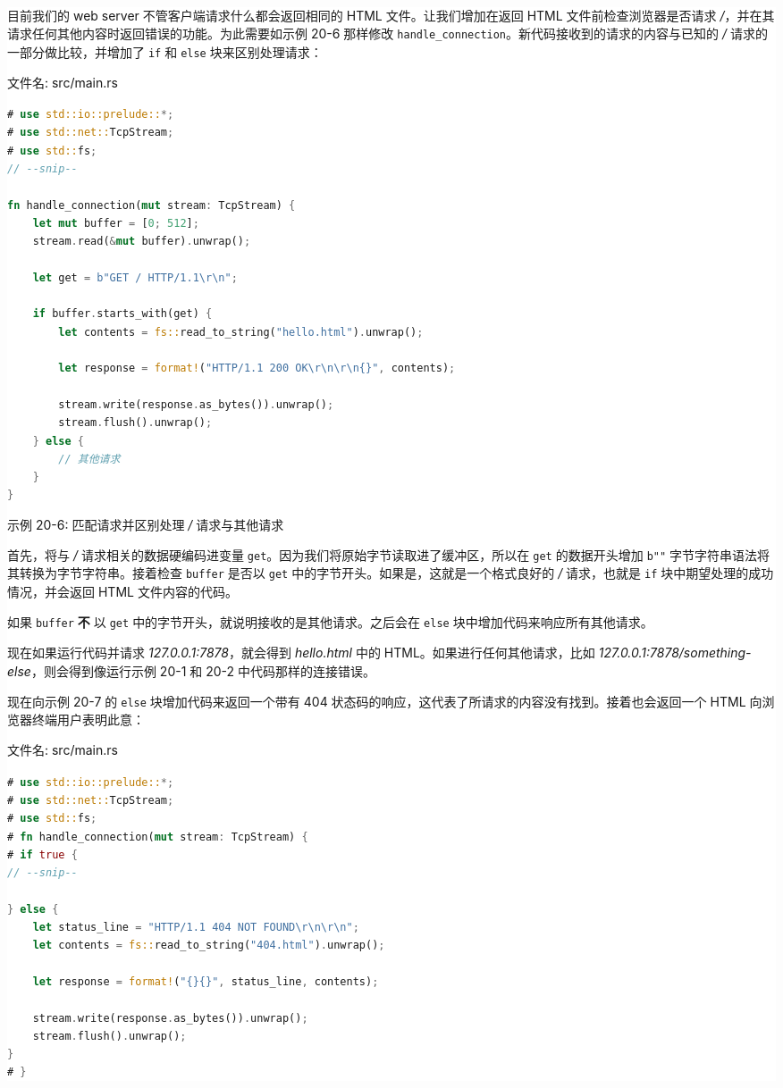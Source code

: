 目前我们的 web server 不管客户端请求什么都会返回相同的 HTML 文件。让我们增加在返回 HTML 文件前检查浏览器是否请求 */*，并在其请求任何其他内容时返回错误的功能。为此需要如示例 20-6 那样修改 `handle_connection`。新代码接收到的请求的内容与已知的 */* 请求的一部分做比较，并增加了 `if` 和 `else` 块来区别处理请求：

<span class="filename">文件名: src/main.rs</span>

```rust
# use std::io::prelude::*;
# use std::net::TcpStream;
# use std::fs;
// --snip--

fn handle_connection(mut stream: TcpStream) {
    let mut buffer = [0; 512];
    stream.read(&mut buffer).unwrap();

    let get = b"GET / HTTP/1.1\r\n";

    if buffer.starts_with(get) {
        let contents = fs::read_to_string("hello.html").unwrap();

        let response = format!("HTTP/1.1 200 OK\r\n\r\n{}", contents);

        stream.write(response.as_bytes()).unwrap();
        stream.flush().unwrap();
    } else {
        // 其他请求
    }
}
```

<span class="caption">示例 20-6: 匹配请求并区别处理 */* 请求与其他请求</span>

首先，将与 */* 请求相关的数据硬编码进变量 `get`。因为我们将原始字节读取进了缓冲区，所以在 `get` 的数据开头增加 `b""` 字节字符串语法将其转换为字节字符串。接着检查 `buffer` 是否以 `get` 中的字节开头。如果是，这就是一个格式良好的 */* 请求，也就是 `if` 块中期望处理的成功情况，并会返回 HTML 文件内容的代码。

如果 `buffer` **不** 以 `get` 中的字节开头，就说明接收的是其他请求。之后会在  `else` 块中增加代码来响应所有其他请求。

现在如果运行代码并请求 *127.0.0.1:7878*，就会得到 *hello.html* 中的 HTML。如果进行任何其他请求，比如 *127.0.0.1:7878/something-else*，则会得到像运行示例 20-1 和 20-2 中代码那样的连接错误。

现在向示例 20-7 的 `else` 块增加代码来返回一个带有 404 状态码的响应，这代表了所请求的内容没有找到。接着也会返回一个 HTML 向浏览器终端用户表明此意：

<span class="filename">文件名: src/main.rs</span>

```rust
# use std::io::prelude::*;
# use std::net::TcpStream;
# use std::fs;
# fn handle_connection(mut stream: TcpStream) {
# if true {
// --snip--

} else {
    let status_line = "HTTP/1.1 404 NOT FOUND\r\n\r\n";
    let contents = fs::read_to_string("404.html").unwrap();

    let response = format!("{}{}", status_line, contents);

    stream.write(response.as_bytes()).unwrap();
    stream.flush().unwrap();
}
# }
```

